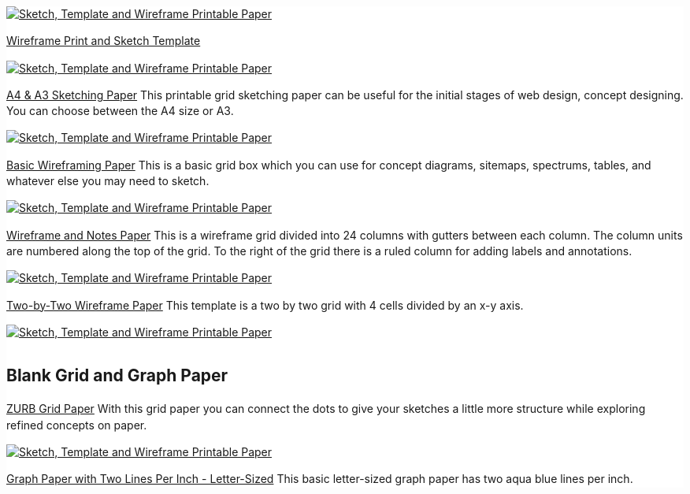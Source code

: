 [![Sketch, Template and Wireframe Printable Paper](https://archive.smashing.media/assets/344dbf88-fdf9-42bb-adb4-46f01eedd629/19e7e348-2809-457c-9903-97d481adf54d/paperpdf-08.jpg)](https://gliderguns.files.wordpress.com/2010/01/android_wireframe_templates3.pdf)

<a href="https://www.flickr.com/photos/alfonsobozzelli/3949828341/">Wireframe Print and Sketch Template</a>

[![Sketch, Template and Wireframe Printable Paper](https://archive.smashing.media/assets/344dbf88-fdf9-42bb-adb4-46f01eedd629/2475bf2d-68d6-42e5-8dba-54de3038f581/paperpdf-09.jpg)](https://www.flickr.com/photos/alfonsobozzelli/3949828341/)

<a href="https://www.henkwijnholds.com/prolonging-the-magic-a4-sketching-paper/">A4 &amp; A3 Sketching Paper</a>
This printable grid sketching paper can be useful for the initial stages of web design, concept designing. You can choose between the A4 size or A3.

[![Sketch, Template and Wireframe Printable Paper](https://archive.smashing.media/assets/344dbf88-fdf9-42bb-adb4-46f01eedd629/aba78f68-c44b-4dca-964c-faafdcdae552/paperpdf-11.jpg)](https://www.henkwijnholds.com/prolonging-the-magic-a4-sketching-paper/)

<a href="https://konigi.com/tools/graph-paper/">Basic Wireframing Paper</a>
This is a basic grid box which you can use for concept diagrams, sitemaps, spectrums, tables, and whatever else you may need to sketch.

[![Sketch, Template and Wireframe Printable Paper](https://archive.smashing.media/assets/344dbf88-fdf9-42bb-adb4-46f01eedd629/28b7d174-6aec-457d-af78-39c5628bf08e/paperpdf-13.jpg)](https://konigi.com/tools/graph-paper/)

<a href="https://konigi.com/tools/graph-paper/">Wireframe and Notes Paper</a>
This is a wireframe grid divided into 24 columns with gutters between each column. The column units are numbered along the top of the grid. To the right of the grid there is a ruled column for adding labels and annotations.

[![Sketch, Template and Wireframe Printable Paper](https://archive.smashing.media/assets/344dbf88-fdf9-42bb-adb4-46f01eedd629/2ddf36c5-84fd-40f7-9570-fc2608eaff34/paperpdf-14.jpg)](https://konigi.com/tools/graph-paper/)

<a href="https://konigi.com/tools/graph-paper/">Two-by-Two Wireframe Paper</a>
This template is a two by two grid with 4 cells divided by an x-y axis.

[![Sketch, Template and Wireframe Printable Paper](https://archive.smashing.media/assets/344dbf88-fdf9-42bb-adb4-46f01eedd629/1b3e8c5d-3db7-421a-9948-363156750df9/paperpdf-15.jpg)](https://konigi.com/tools/graph-paper/)

## Blank Grid and Graph Paper

<a href="https://zurb.com/playground/zurb-grid-paper">ZURB Grid Paper</a>
With this grid paper you can connect the dots to give your sketches a little more structure while exploring refined concepts on paper.

[![Sketch, Template and Wireframe Printable Paper](https://archive.smashing.media/assets/344dbf88-fdf9-42bb-adb4-46f01eedd629/905babfd-19fa-4fa8-923b-503f6b0ec394/paperpdf-17.jpg)](https://zurb.com/playground/zurb-grid-paper)

<a href="https://www.printablepaper.net/preview/grid-portrait-letter-2-noindex">Graph Paper with Two Lines Per Inch - Letter-Sized</a>
This basic letter-sized graph paper has two aqua blue lines per inch.
